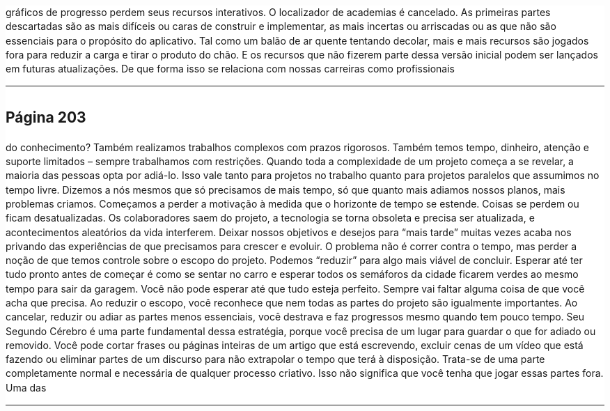 gráficos de progresso perdem seus recursos interativos. O localizador de
academias é cancelado. As primeiras partes descartadas são as mais
difíceis ou caras de construir e implementar, as mais incertas ou arriscadas
ou as que não são essenciais para o propósito do aplicativo. Tal como um
balão de ar quente tentando decolar, mais e mais recursos são jogados fora
para reduzir a carga e tirar o produto do chão. E os recursos que não
fizerem parte dessa versão inicial podem ser lançados em futuras
atualizações.
De que forma isso se relaciona com nossas carreiras como profissionais


---


## Página 203


do conhecimento?
Também realizamos trabalhos complexos com prazos rigorosos.
Também temos tempo, dinheiro, atenção e suporte limitados – sempre
trabalhamos com restrições.
Quando toda a complexidade de um projeto começa a se revelar, a
maioria das pessoas opta por adiá-lo. Isso vale tanto para projetos no
trabalho quanto para projetos paralelos que assumimos no tempo livre.
Dizemos a nós mesmos que só precisamos de mais tempo, só que quanto
mais adiamos nossos planos, mais problemas criamos. Começamos a
perder a motivação à medida que o horizonte de tempo se estende. Coisas
se perdem ou ficam desatualizadas. Os colaboradores saem do projeto, a
tecnologia se torna obsoleta e precisa ser atualizada, e acontecimentos
aleatórios da vida interferem. Deixar nossos objetivos e desejos para “mais
tarde” muitas vezes acaba nos privando das experiências de que
precisamos para crescer e evoluir.
O problema não é correr contra o tempo, mas perder a noção de que
temos controle sobre o escopo do projeto. Podemos “reduzir” para algo
mais viável de concluir.
Esperar até ter tudo pronto antes de começar é como se sentar no carro
e esperar todos os semáforos da cidade ficarem verdes ao mesmo tempo
para sair da garagem. Você não pode esperar até que tudo esteja perfeito.
Sempre vai faltar alguma coisa de que você acha que precisa. Ao reduzir o
escopo, você reconhece que nem todas as partes do projeto são igualmente
importantes. Ao cancelar, reduzir ou adiar as partes menos essenciais, você
destrava e faz progressos mesmo quando tem pouco tempo.
Seu Segundo Cérebro é uma parte fundamental dessa estratégia, porque
você precisa de um lugar para guardar o que for adiado ou removido.
Você pode cortar frases ou páginas inteiras de um artigo que está
escrevendo, excluir cenas de um vídeo que está fazendo ou eliminar partes
de um discurso para não extrapolar o tempo que terá à disposição. Trata-se
de uma parte completamente normal e necessária de qualquer processo
criativo.
Isso não significa que você tenha que jogar essas partes fora. Uma das


---
